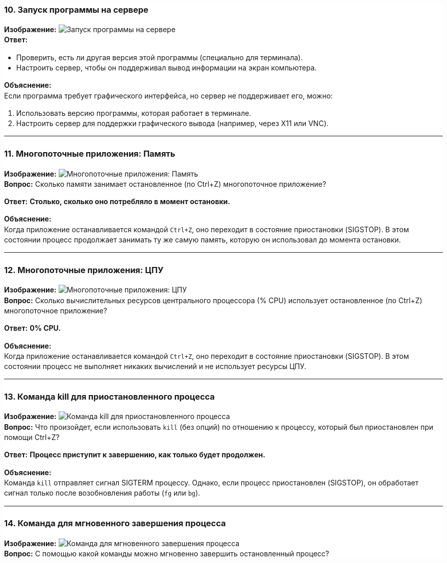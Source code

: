 ### 10. Запуск программы на сервере  
**Изображение:** ![Запуск программы на сервере](image/5.png)  
**Ответ:**  
- Проверить, есть ли другая версия этой программы (специально для терминала).  
- Настроить сервер, чтобы он поддерживал вывод информации на экран компьютера.  

**Объяснение:**  
Если программа требует графического интерфейса, но сервер не поддерживает его, можно:  
1. Использовать версию программы, которая работает в терминале.  
2. Настроить сервер для поддержки графического вывода (например, через X11 или VNC).  

---

### 11. Многопоточные приложения: Память  
**Изображение:** ![Многопоточные приложения: Память](image/11.png)  
**Вопрос:** Сколько памяти занимает остановленное (по Ctrl+Z) многопоточное приложение?  

**Ответ:** **Столько, сколько оно потребляло в момент остановки.**  

**Объяснение:**  
Когда приложение останавливается командой `Ctrl+Z`, оно переходит в состояние приостановки (SIGSTOP). В этом состоянии процесс продолжает занимать ту же самую память, которую он использовал до момента остановки.  

---

### 12. Многопоточные приложения: ЦПУ  
**Изображение:** ![Многопоточные приложения: ЦПУ](image/12.png)  
**Вопрос:** Сколько вычислительных ресурсов центрального процессора (% CPU) использует остановленное (по Ctrl+Z) многопоточное приложение?  

**Ответ:** **0% CPU.**  

**Объяснение:**  
Когда приложение останавливается командой `Ctrl+Z`, оно переходит в состояние приостановки (SIGSTOP). В этом состоянии процесс не выполняет никаких вычислений и не использует ресурсы ЦПУ.  

---

### 13. Команда kill для приостановленного процесса  
**Изображение:** ![Команда kill для приостановленного процесса](image/13.png)  
**Вопрос:** Что произойдет, если использовать `kill` (без опций) по отношению к процессу, который был приостановлен при помощи Ctrl+Z?  

**Ответ:** **Процесс приступит к завершению, как только будет продолжен.**  

**Объяснение:**  
Команда `kill` отправляет сигнал SIGTERM процессу. Однако, если процесс приостановлен (SIGSTOP), он обработает сигнал только после возобновления работы (`fg` или `bg`).  

---

### 14. Команда для мгновенного завершения процесса  
**Изображение:** ![Команда для мгновенного завершения процесса](image/14.png)  
**Вопрос:** С помощью какой команды можно мгновенно завершить остановленный процесс?  
